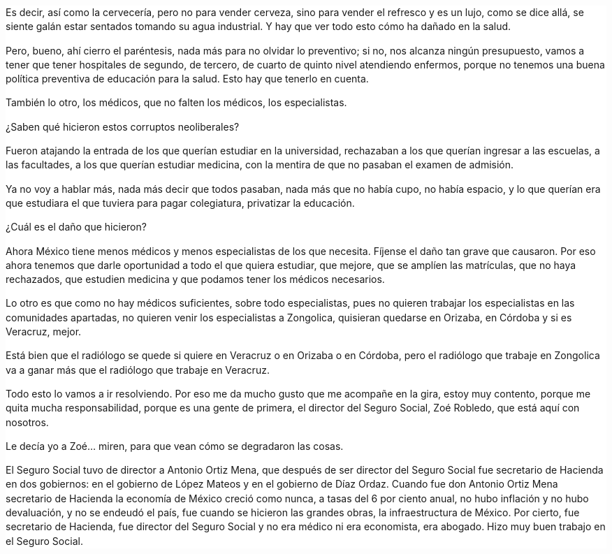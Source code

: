 Es decir, así como la cervecería, pero no para vender cerveza, sino para
vender el refresco y es un lujo, como se dice allá, se siente galán estar
sentados tomando su agua industrial. Y hay que ver todo esto cómo ha dañado en
la salud.

Pero, bueno, ahí cierro el paréntesis, nada más para no olvidar lo preventivo;
si no, nos alcanza ningún presupuesto, vamos a tener que tener hospitales de
segundo, de tercero, de cuarto de quinto nivel atendiendo enfermos, porque no
tenemos una buena política preventiva de educación para la salud. Esto hay que
tenerlo en cuenta.

También lo otro, los médicos, que no falten los médicos, los especialistas.

¿Saben qué hicieron estos corruptos neoliberales?

Fueron atajando la entrada de los que querían estudiar en la universidad,
rechazaban a los que querían ingresar a las escuelas, a las facultades, a los
que querían estudiar medicina, con la mentira de que no pasaban el examen de
admisión.

Ya no voy a hablar más, nada más decir que todos pasaban, nada más que no
había cupo, no había espacio, y lo que querían era que estudiara el que
tuviera para pagar colegiatura, privatizar la educación.

¿Cuál es el daño que hicieron?

Ahora México tiene menos médicos y menos especialistas de los que necesita.
Fíjense el daño tan grave que causaron. Por eso ahora tenemos que darle
oportunidad a todo el que quiera estudiar, que mejore, que se amplíen las
matrículas, que no haya rechazados, que estudien medicina y que podamos tener
los médicos necesarios.

Lo otro es que como no hay médicos suficientes, sobre todo especialistas, pues
no quieren trabajar los especialistas en las comunidades apartadas, no quieren
venir los especialistas a Zongolica, quisieran quedarse en Orizaba, en Córdoba
y si es Veracruz, mejor.

Está bien que el radiólogo se quede si quiere en Veracruz o en Orizaba o en
Córdoba, pero el radiólogo que trabaje en Zongolica va a ganar más que el
radiólogo que trabaje en Veracruz.

Todo esto lo vamos a ir resolviendo. Por eso me da mucho gusto que me acompañe
en la gira, estoy muy contento, porque me quita mucha responsabilidad, porque
es una gente de primera, el director del Seguro Social, Zoé Robledo, que está
aquí con nosotros.

Le decía yo a Zoé… miren, para que vean cómo se degradaron las cosas.

El Seguro Social tuvo de director a Antonio Ortiz Mena, que después de ser
director del Seguro Social fue secretario de Hacienda en dos gobiernos: en el
gobierno de López Mateos y en el gobierno de Díaz Ordaz. Cuando fue don
Antonio Ortiz Mena secretario de Hacienda la economía de México creció como
nunca, a tasas del 6 por ciento anual, no hubo inflación y no hubo
devaluación, y no se endeudó el país, fue cuando se hicieron las grandes
obras, la infraestructura de México. Por cierto, fue secretario de Hacienda,
fue director del Seguro Social y no era médico ni era economista, era abogado.
Hizo muy buen trabajo en el Seguro Social.
